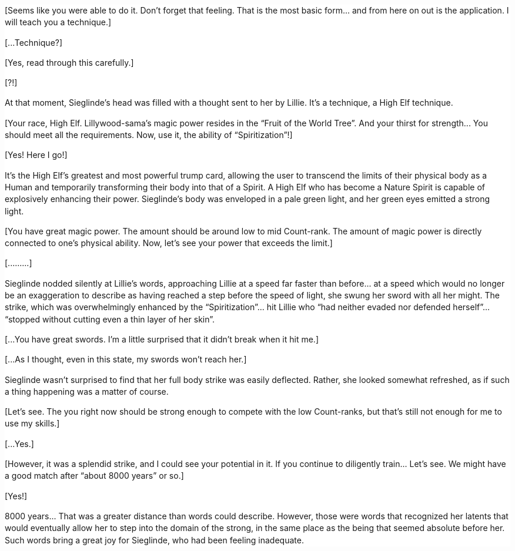 [Seems like you were able to do it. Don’t forget that feeling. That is the most
basic form... and from here on out is the application. I will teach you a
technique.]

[...Technique?]

[Yes, read through this carefully.]

[?!]

At that moment, Sieglinde’s head was filled with a thought sent to her by
Lillie. It’s a technique, a High Elf technique.

[Your race, High Elf. Lillywood-sama’s magic power resides in the “Fruit of the
World Tree”. And your thirst for strength... You should meet all the
requirements. Now, use it, the ability of “Spiritization”!]

[Yes! Here I go!]

It’s the High Elf’s greatest and most powerful trump card, allowing the user to
transcend the limits of their physical body as a Human and temporarily
transforming their body into that of a Spirit. A High Elf who has become a
Nature Spirit is capable of explosively enhancing their power. Sieglinde’s body
was enveloped in a pale green light, and her green eyes emitted a strong light.

[You have great magic power. The amount should be around low to mid Count-rank.
The amount of magic power is directly connected to one’s physical ability. Now,
let’s see your power that exceeds the limit.]

[.........]

Sieglinde nodded silently at Lillie’s words, approaching Lillie at a speed far
faster than before... at a speed which would no longer be an exaggeration to
describe as having reached a step before the speed of light, she swung her sword
with all her might. The strike, which was overwhelmingly enhanced by the
“Spiritization”... hit Lillie who “had neither evaded nor defended herself”...
“stopped without cutting even a thin layer of her skin”.

[...You have great swords. I’m a little surprised that it didn’t break when it
hit me.]

[...As I thought, even in this state, my swords won’t reach her.]

Sieglinde wasn’t surprised to find that her full body strike was easily
deflected. Rather, she looked somewhat refreshed, as if such a thing happening
was a matter of course.

[Let’s see. The you right now should be strong enough to compete with the low
Count-ranks, but that’s still not enough for me to use my skills.]

[...Yes.]

[However, it was a splendid strike, and I could see your potential in it. If you
continue to diligently train... Let’s see. We might have a good match after
“about 8000 years” or so.]

[Yes!]

8000 years... That was a greater distance than words could describe. However,
those were words that recognized her latents that would eventually allow her to
step into the domain of the strong, in the same place as the being that seemed
absolute before her. Such words bring a great joy for Sieglinde, who had been
feeling inadequate.
